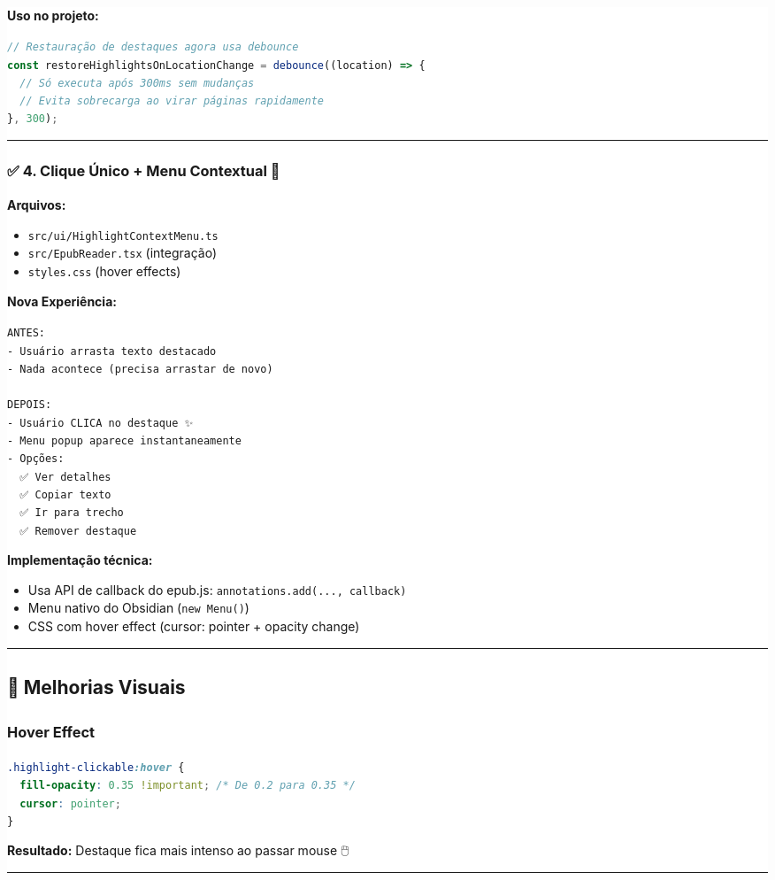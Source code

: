 **Uso no projeto:**
```typescript
// Restauração de destaques agora usa debounce
const restoreHighlightsOnLocationChange = debounce((location) => {
  // Só executa após 300ms sem mudanças
  // Evita sobrecarga ao virar páginas rapidamente
}, 300);
```

---

### ✅ 4. **Clique Único + Menu Contextual** 🎯
**Arquivos:** 
- `src/ui/HighlightContextMenu.ts`
- `src/EpubReader.tsx` (integração)
- `styles.css` (hover effects)

**Nova Experiência:**
```
ANTES:
- Usuário arrasta texto destacado
- Nada acontece (precisa arrastar de novo)

DEPOIS:
- Usuário CLICA no destaque ✨
- Menu popup aparece instantaneamente
- Opções:
  ✅ Ver detalhes
  ✅ Copiar texto
  ✅ Ir para trecho
  ✅ Remover destaque
```

**Implementação técnica:**
- Usa API de callback do epub.js: `annotations.add(..., callback)`
- Menu nativo do Obsidian (`new Menu()`)
- CSS com hover effect (cursor: pointer + opacity change)

---

## 🎨 Melhorias Visuais

### Hover Effect
```css
.highlight-clickable:hover {
  fill-opacity: 0.35 !important; /* De 0.2 para 0.35 */
  cursor: pointer;
}
```

**Resultado:** Destaque fica mais intenso ao passar mouse 🖱️

---
